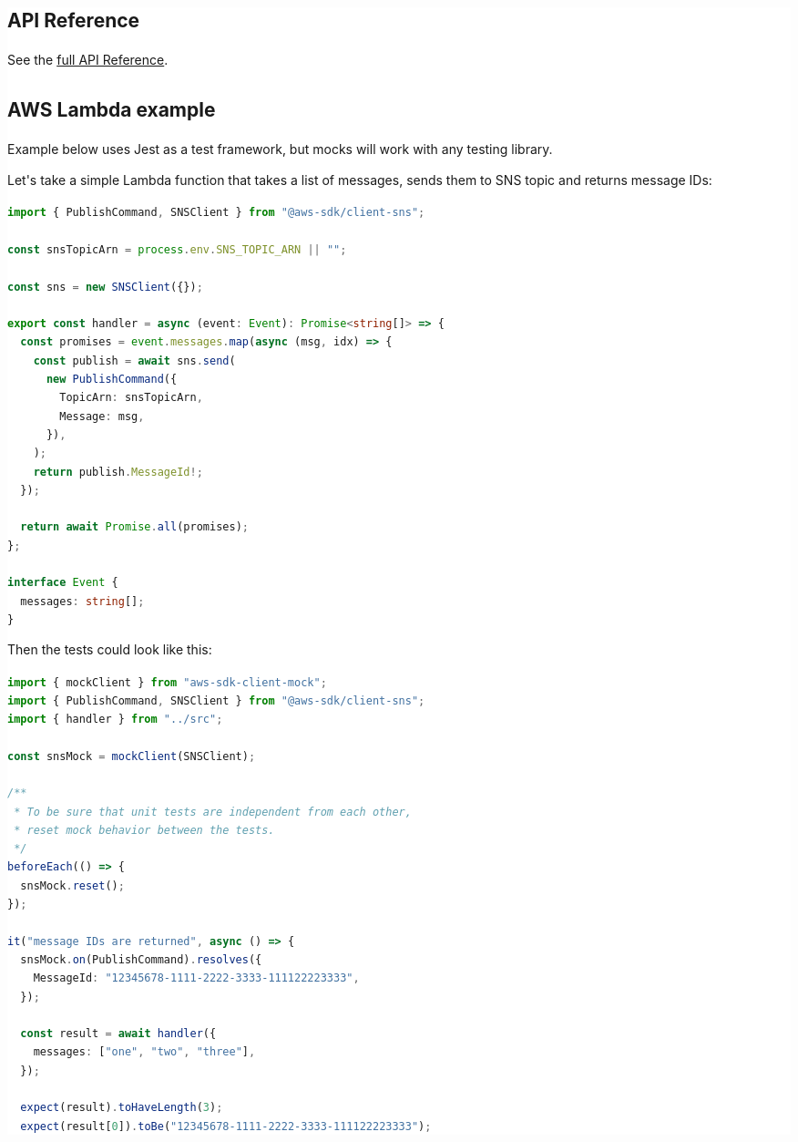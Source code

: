 ## API Reference

See the [full API Reference](https://m-radzikowski.github.io/aws-sdk-client-mock/).

## AWS Lambda example

Example below uses Jest as a test framework, but mocks will work with any testing library.

Let's take a simple Lambda function that takes a list of messages,
sends them to SNS topic and returns message IDs:

```typescript
import { PublishCommand, SNSClient } from "@aws-sdk/client-sns";

const snsTopicArn = process.env.SNS_TOPIC_ARN || "";

const sns = new SNSClient({});

export const handler = async (event: Event): Promise<string[]> => {
  const promises = event.messages.map(async (msg, idx) => {
    const publish = await sns.send(
      new PublishCommand({
        TopicArn: snsTopicArn,
        Message: msg,
      }),
    );
    return publish.MessageId!;
  });

  return await Promise.all(promises);
};

interface Event {
  messages: string[];
}
```

Then the tests could look like this:

```typescript
import { mockClient } from "aws-sdk-client-mock";
import { PublishCommand, SNSClient } from "@aws-sdk/client-sns";
import { handler } from "../src";

const snsMock = mockClient(SNSClient);

/**
 * To be sure that unit tests are independent from each other,
 * reset mock behavior between the tests.
 */
beforeEach(() => {
  snsMock.reset();
});

it("message IDs are returned", async () => {
  snsMock.on(PublishCommand).resolves({
    MessageId: "12345678-1111-2222-3333-111122223333",
  });

  const result = await handler({
    messages: ["one", "two", "three"],
  });

  expect(result).toHaveLength(3);
  expect(result[0]).toBe("12345678-1111-2222-3333-111122223333");
```